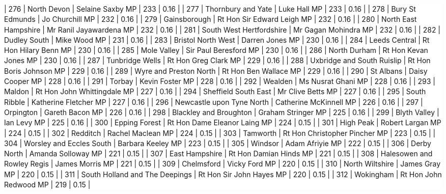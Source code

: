 | 276 | North Devon | Selaine Saxby MP | 233 | 0.16 |
| 277 | Thornbury and Yate | Luke Hall MP | 233 | 0.16 |
| 278 | Bury St Edmunds | Jo Churchill MP | 232 | 0.16 |
| 279 | Gainsborough | Rt Hon Sir Edward Leigh MP | 232 | 0.16 |
| 280 | North East Hampshire | Mr Ranil Jayawardena MP | 232 | 0.16 |
| 281 | South West Hertfordshire | Mr Gagan Mohindra MP | 232 | 0.16 |
| 282 | Dudley South | Mike Wood MP | 231 | 0.16 |
| 283 | Bristol North West | Darren Jones MP | 230 | 0.16 |
| 284 | Leeds Central | Rt Hon Hilary Benn MP | 230 | 0.16 |
| 285 | Mole Valley | Sir Paul Beresford MP | 230 | 0.16 |
| 286 | North Durham | Rt Hon Kevan Jones MP | 230 | 0.16 |
| 287 | Tunbridge Wells | Rt Hon Greg Clark MP | 229 | 0.16 |
| 288 | Uxbridge and South Ruislip | Rt Hon Boris Johnson MP | 229 | 0.16 |
| 289 | Wyre and Preston North | Rt Hon Ben Wallace MP | 229 | 0.16 |
| 290 | St Albans | Daisy Cooper MP | 228 | 0.16 |
| 291 | Torbay | Kevin Foster MP | 228 | 0.16 |
| 292 | Wealden | Ms Nusrat Ghani MP | 228 | 0.16 |
| 293 | Maldon | Rt Hon John Whittingdale MP | 227 | 0.16 |
| 294 | Sheffield South East | Mr Clive Betts MP | 227 | 0.16 |
| 295 | South Ribble | Katherine Fletcher MP | 227 | 0.16 |
| 296 | Newcastle upon Tyne North | Catherine McKinnell MP | 226 | 0.16 |
| 297 | Orpington | Gareth Bacon MP | 226 | 0.16 |
| 298 | Blackley and Broughton | Graham Stringer MP | 225 | 0.16 |
| 299 | Blyth Valley | Ian Levy MP | 225 | 0.16 |
| 300 | Epping Forest | Rt Hon Dame Eleanor Laing MP | 224 | 0.15 |
| 301 | High Peak | Robert Largan MP | 224 | 0.15 |
| 302 | Redditch | Rachel Maclean MP | 224 | 0.15 |
| 303 | Tamworth | Rt Hon Christopher Pincher MP | 223 | 0.15 |
| 304 | Worsley and Eccles South | Barbara Keeley MP | 223 | 0.15 |
| 305 | Windsor | Adam Afriyie MP | 222 | 0.15 |
| 306 | Derby North | Amanda Solloway MP | 221 | 0.15 |
| 307 | East Hampshire | Rt Hon Damian Hinds MP | 221 | 0.15 |
| 308 | Halesowen and Rowley Regis | James Morris MP | 221 | 0.15 |
| 309 | Chelmsford | Vicky Ford MP | 220 | 0.15 |
| 310 | North Wiltshire | James Gray MP | 220 | 0.15 |
| 311 | South Holland and The Deepings | Rt Hon Sir John Hayes MP | 220 | 0.15 |
| 312 | Wokingham | Rt Hon John Redwood MP | 219 | 0.15 |